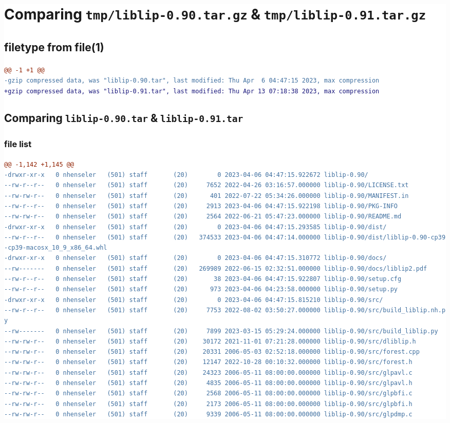 # Comparing `tmp/liblip-0.90.tar.gz` & `tmp/liblip-0.91.tar.gz`

## filetype from file(1)

```diff
@@ -1 +1 @@
-gzip compressed data, was "liblip-0.90.tar", last modified: Thu Apr  6 04:47:15 2023, max compression
+gzip compressed data, was "liblip-0.91.tar", last modified: Thu Apr 13 07:18:38 2023, max compression
```

## Comparing `liblip-0.90.tar` & `liblip-0.91.tar`

### file list

```diff
@@ -1,142 +1,145 @@
-drwxr-xr-x   0 nhenseler   (501) staff       (20)        0 2023-04-06 04:47:15.922672 liblip-0.90/
--rw-r--r--   0 nhenseler   (501) staff       (20)     7652 2022-04-26 03:16:57.000000 liblip-0.90/LICENSE.txt
--rw-rw-r--   0 nhenseler   (501) staff       (20)      401 2022-07-22 05:34:26.000000 liblip-0.90/MANIFEST.in
--rw-r--r--   0 nhenseler   (501) staff       (20)     2913 2023-04-06 04:47:15.922198 liblip-0.90/PKG-INFO
--rw-rw-r--   0 nhenseler   (501) staff       (20)     2564 2022-06-21 05:47:23.000000 liblip-0.90/README.md
-drwxr-xr-x   0 nhenseler   (501) staff       (20)        0 2023-04-06 04:47:15.293585 liblip-0.90/dist/
--rw-r--r--   0 nhenseler   (501) staff       (20)   374533 2023-04-06 04:47:14.000000 liblip-0.90/dist/liblip-0.90-cp39-cp39-macosx_10_9_x86_64.whl
-drwxr-xr-x   0 nhenseler   (501) staff       (20)        0 2023-04-06 04:47:15.310772 liblip-0.90/docs/
--rw-------   0 nhenseler   (501) staff       (20)   269989 2022-06-15 02:32:51.000000 liblip-0.90/docs/liblip2.pdf
--rw-r--r--   0 nhenseler   (501) staff       (20)       38 2023-04-06 04:47:15.922807 liblip-0.90/setup.cfg
--rw-r--r--   0 nhenseler   (501) staff       (20)      973 2023-04-06 04:23:58.000000 liblip-0.90/setup.py
-drwxr-xr-x   0 nhenseler   (501) staff       (20)        0 2023-04-06 04:47:15.815210 liblip-0.90/src/
--rw-r--r--   0 nhenseler   (501) staff       (20)     7753 2022-08-02 03:50:27.000000 liblip-0.90/src/build_liblip.nh.py
--rw-------   0 nhenseler   (501) staff       (20)     7899 2023-03-15 05:29:24.000000 liblip-0.90/src/build_liblip.py
--rw-rw-r--   0 nhenseler   (501) staff       (20)    30172 2021-11-01 07:21:28.000000 liblip-0.90/src/dliblip.h
--rw-rw-r--   0 nhenseler   (501) staff       (20)    20331 2006-05-03 02:52:18.000000 liblip-0.90/src/forest.cpp
--rw-rw-r--   0 nhenseler   (501) staff       (20)    12147 2022-10-28 00:10:32.000000 liblip-0.90/src/forest.h
--rw-rw-r--   0 nhenseler   (501) staff       (20)    24323 2006-05-11 08:00:00.000000 liblip-0.90/src/glpavl.c
--rw-rw-r--   0 nhenseler   (501) staff       (20)     4835 2006-05-11 08:00:00.000000 liblip-0.90/src/glpavl.h
--rw-rw-r--   0 nhenseler   (501) staff       (20)     2568 2006-05-11 08:00:00.000000 liblip-0.90/src/glpbfi.c
--rw-rw-r--   0 nhenseler   (501) staff       (20)     2173 2006-05-11 08:00:00.000000 liblip-0.90/src/glpbfi.h
--rw-rw-r--   0 nhenseler   (501) staff       (20)     9339 2006-05-11 08:00:00.000000 liblip-0.90/src/glpdmp.c
```